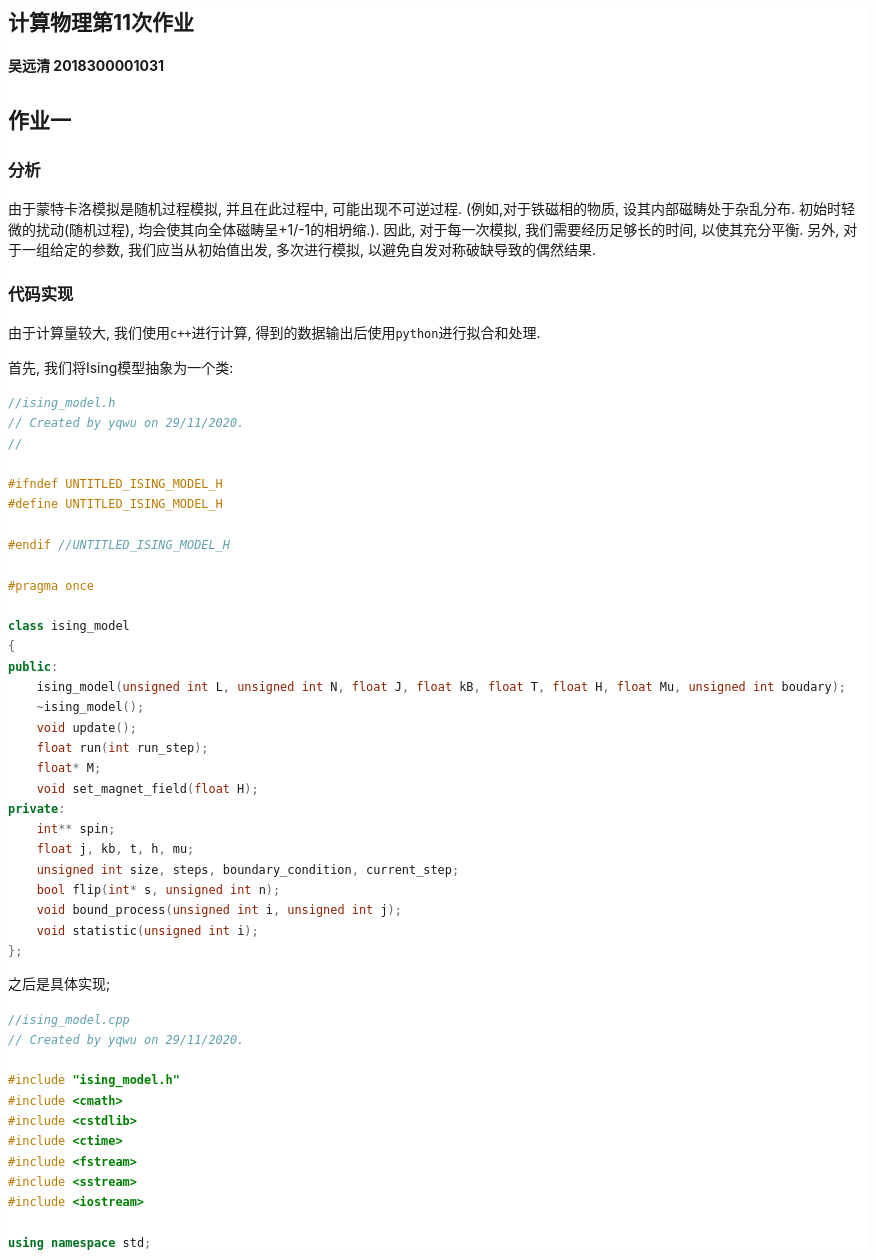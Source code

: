 ## 计算物理第11次作业

**吴远清 2018300001031**

## 作业一

### 分析

由于蒙特卡洛模拟是随机过程模拟, 并且在此过程中, 可能出现不可逆过程. (例如,对于铁磁相的物质, 设其内部磁畴处于杂乱分布. 初始时轻微的扰动(随机过程), 均会使其向全体磁畴呈+1/-1的相坍缩.). 因此, 对于每一次模拟, 我们需要经历足够长的时间, 以使其充分平衡. 另外, 对于一组给定的参数, 我们应当从初始值出发, 多次进行模拟, 以避免自发对称破缺导致的偶然结果.

### 代码实现

由于计算量较大, 我们使用`c++`进行计算, 得到的数据输出后使用`python`进行拟合和处理.

首先, 我们将Ising模型抽象为一个类:

```c++
//ising_model.h
// Created by yqwu on 29/11/2020.
//

#ifndef UNTITLED_ISING_MODEL_H
#define UNTITLED_ISING_MODEL_H

#endif //UNTITLED_ISING_MODEL_H

#pragma once

class ising_model
{
public:
    ising_model(unsigned int L, unsigned int N, float J, float kB, float T, float H, float Mu, unsigned int boudary);
    ~ising_model();
    void update();
    float run(int run_step);
	float* M;
    void set_magnet_field(float H);
private:
    int** spin;
    float j, kb, t, h, mu;
    unsigned int size, steps, boundary_condition, current_step;
    bool flip(int* s, unsigned int n);
    void bound_process(unsigned int i, unsigned int j);
    void statistic(unsigned int i);
};
```

之后是具体实现;

```c++
//ising_model.cpp
// Created by yqwu on 29/11/2020.

#include "ising_model.h"
#include <cmath>
#include <cstdlib>
#include <ctime>
#include <fstream>
#include <sstream>
#include <iostream>

using namespace std;

```